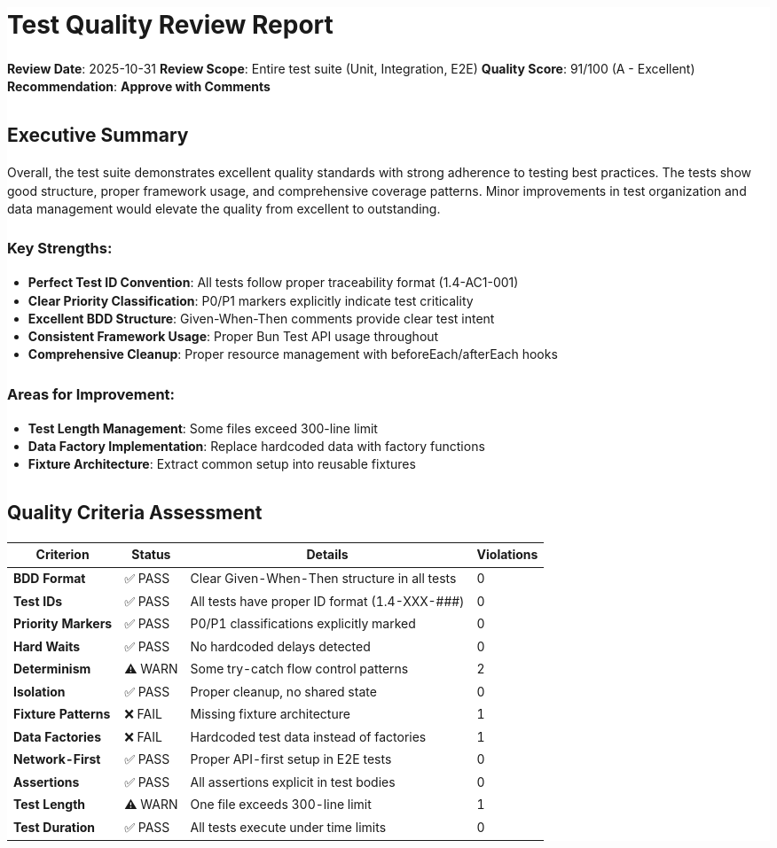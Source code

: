 # Test Quality Review Report

**Review Date**: 2025-10-31
**Review Scope**: Entire test suite (Unit, Integration, E2E)
**Quality Score**: 91/100 (A - Excellent)
**Recommendation**: **Approve with Comments**

## Executive Summary

Overall, the test suite demonstrates excellent quality standards with strong adherence to testing best practices. The tests show good structure, proper framework usage, and comprehensive coverage patterns. Minor improvements in test organization and data management would elevate the quality from excellent to outstanding.

### **Key Strengths:**

- **Perfect Test ID Convention**: All tests follow proper traceability format (1.4-AC1-001)
- **Clear Priority Classification**: P0/P1 markers explicitly indicate test criticality
- **Excellent BDD Structure**: Given-When-Then comments provide clear test intent
- **Consistent Framework Usage**: Proper Bun Test API usage throughout
- **Comprehensive Cleanup**: Proper resource management with beforeEach/afterEach hooks

### **Areas for Improvement:**

- **Test Length Management**: Some files exceed 300-line limit
- **Data Factory Implementation**: Replace hardcoded data with factory functions
- **Fixture Architecture**: Extract common setup into reusable fixtures

## Quality Criteria Assessment

| Criterion            | Status  | Details                                       | Violations |
| -------------------- | ------- | --------------------------------------------- | ---------- |
| **BDD Format**       | ✅ PASS | Clear Given-When-Then structure in all tests  | 0          |
| **Test IDs**         | ✅ PASS | All tests have proper ID format (1.4-XXX-###) | 0          |
| **Priority Markers** | ✅ PASS | P0/P1 classifications explicitly marked       | 0          |
| **Hard Waits**       | ✅ PASS | No hardcoded delays detected                  | 0          |
| **Determinism**      | ⚠️ WARN | Some try-catch flow control patterns          | 2          |
| **Isolation**        | ✅ PASS | Proper cleanup, no shared state               | 0          |
| **Fixture Patterns** | ❌ FAIL | Missing fixture architecture                  | 1          |
| **Data Factories**   | ❌ FAIL | Hardcoded test data instead of factories      | 1          |
| **Network-First**    | ✅ PASS | Proper API-first setup in E2E tests           | 0          |
| **Assertions**       | ✅ PASS | All assertions explicit in test bodies        | 0          |
| **Test Length**      | ⚠️ WARN | One file exceeds 300-line limit               | 1          |
| **Test Duration**    | ✅ PASS | All tests execute under time limits           | 0          |
